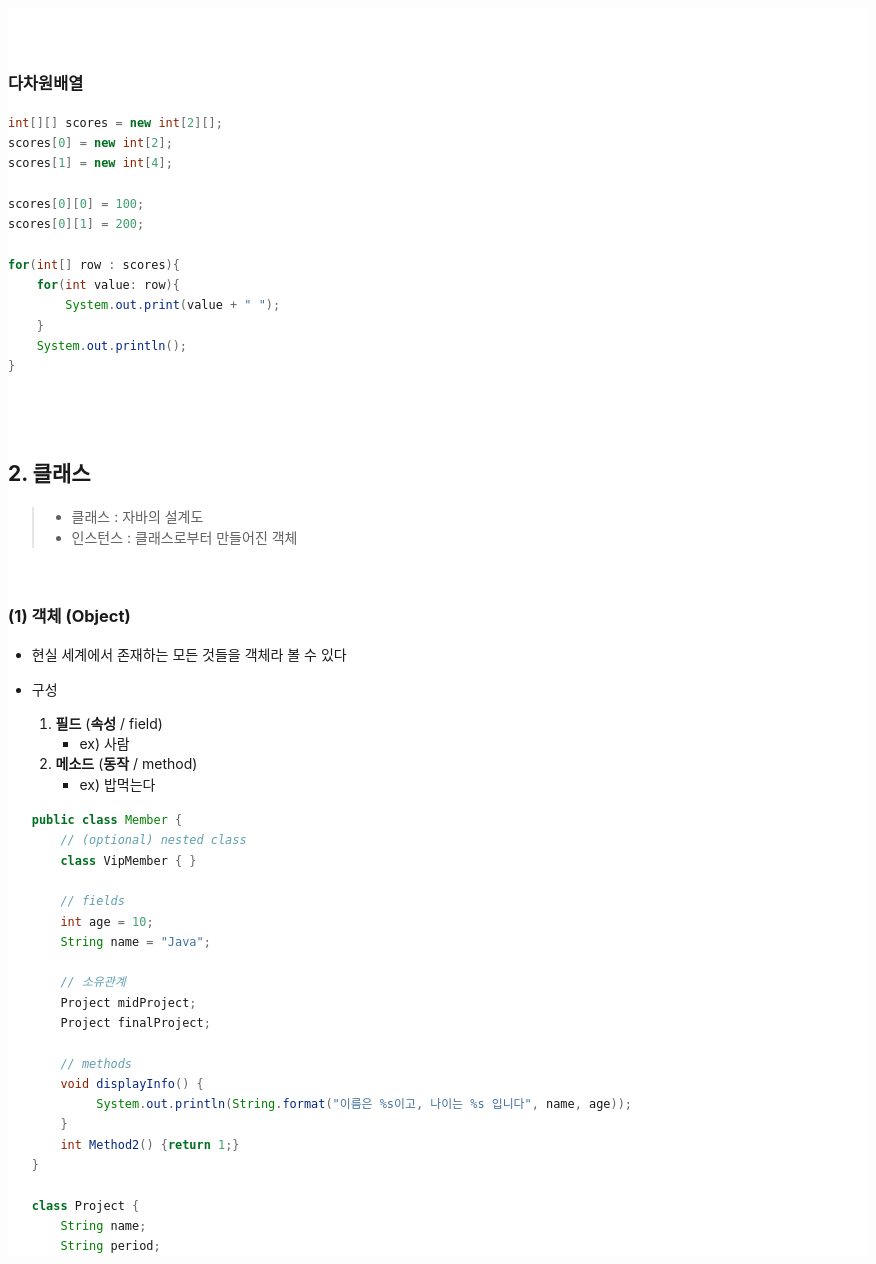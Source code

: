 <br>

<br>

### 다차원배열

````java
int[][] scores = new int[2][];
scores[0] = new int[2];
scores[1] = new int[4];

scores[0][0] = 100;
scores[0][1] = 200;

for(int[] row : scores){
    for(int value: row){
    	System.out.print(value + " ");
    }
    System.out.println();
}
````

<br>

<br>

## 2. 클래스

> - 클래스 : 자바의 설계도
> - 인스턴스 : 클래스로부터 만들어진 객체

<br>

### (1) 객체 (Object)

- 현실 세계에서 존재하는 모든 것들을 객체라 볼 수 있다

- 구성

  1. **필드** (**속성** / field)
     - ex) 사람
  2. **메소드** (**동작** / method)
     - ex) 밥먹는다

  ````java
  public class Member {
      // (optional) nested class
      class VipMember { }
  
      // fields
      int age = 10;
      String name = "Java";
      
      // 소유관계
      Project midProject;
      Project finalProject;
  
      // methods
      void displayInfo() {
           System.out.println(String.format("이름은 %s이고, 나이는 %s 입니다", name, age));
      }
      int Method2() {return 1;}
  }
  
  class Project {
      String name;
      String period;
  ````